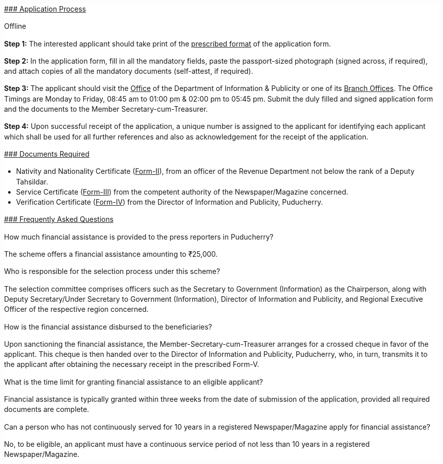 [### Application Process](https://www.myscheme.gov.in/schemes/gfaprp#application-process)

Offline

**Step 1:** The interested applicant should take print of the [prescribed format](https://py.gov.in/sites/default/files/citizens-charterinfopublicity.pdf) of the application form.

**Step 2:** In the application form, fill in all the mandatory fields, paste the passport-sized photograph (signed across, if required), and attach copies of all the mandatory documents (self-attest, if required).

**Step 3:** The applicant should visit the [Office](https://info.py.gov.in/contact-us) of the Department of Information & Publicity or one of its [Branch Offices](https://info.py.gov.in/contact-us). The Office Timings are Monday to Friday, 08:45 am to 01:00 pm & 02:00 pm to 05:45 pm. Submit the duly filled and signed application form and the documents to the Member Secretary-cum-Treasurer.

**Step 4:** Upon successful receipt of the application, a unique number is assigned to the applicant for identifying each applicant which shall be used for all further references and also as acknowledgement for the receipt of the application.

[### Documents Required](https://www.myscheme.gov.in/schemes/gfaprp#documents-required)

*   Nativity and Nationality Certificate ([Form-II](https://py.gov.in/sites/default/files/citizens-charterinfopublicity.pdf)), from an officer of the Revenue Department not below the rank of a Deputy Tahsildar.
*   Service Certificate ([Form-III](https://py.gov.in/sites/default/files/citizens-charterinfopublicity.pdf)) from the competent authority of the Newspaper/Magazine concerned.
*   Verification Certificate ([Form-IV](https://py.gov.in/sites/default/files/citizens-charterinfopublicity.pdf)) from the Director of Information and Publicity, Puducherry.

[### Frequently Asked Questions](https://www.myscheme.gov.in/schemes/gfaprp#faqs)

How much financial assistance is provided to the press reporters in Puducherry?

The scheme offers a financial assistance amounting to ₹25,000.

Who is responsible for the selection process under this scheme?

The selection committee comprises officers such as the Secretary to Government (Information) as the Chairperson, along with Deputy Secretary/Under Secretary to Government (Information), Director of Information and Publicity, and Regional Executive Officer of the respective region concerned.

How is the financial assistance disbursed to the beneficiaries?

Upon sanctioning the financial assistance, the Member-Secretary-cum-Treasurer arranges for a crossed cheque in favor of the applicant. This cheque is then handed over to the Director of Information and Publicity, Puducherry, who, in turn, transmits it to the applicant after obtaining the necessary receipt in the prescribed Form-V.

What is the time limit for granting financial assistance to an eligible applicant?

Financial assistance is typically granted within three weeks from the date of submission of the application, provided all required documents are complete.

Can a person who has not continuously served for 10 years in a registered Newspaper/Magazine apply for financial assistance?

No, to be eligible, an applicant must have a continuous service period of not less than 10 years in a registered Newspaper/Magazine.
